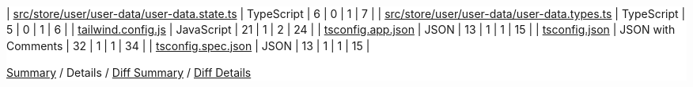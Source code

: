 | [src/store/user/user-data/user-data.state.ts](/src/store/user/user-data/user-data.state.ts) | TypeScript | 6 | 0 | 1 | 7 |
| [src/store/user/user-data/user-data.types.ts](/src/store/user/user-data/user-data.types.ts) | TypeScript | 5 | 0 | 1 | 6 |
| [tailwind.config.js](/tailwind.config.js) | JavaScript | 21 | 1 | 2 | 24 |
| [tsconfig.app.json](/tsconfig.app.json) | JSON | 13 | 1 | 1 | 15 |
| [tsconfig.json](/tsconfig.json) | JSON with Comments | 32 | 1 | 1 | 34 |
| [tsconfig.spec.json](/tsconfig.spec.json) | JSON | 13 | 1 | 1 | 15 |

[Summary](results.md) / Details / [Diff Summary](diff.md) / [Diff Details](diff-details.md)